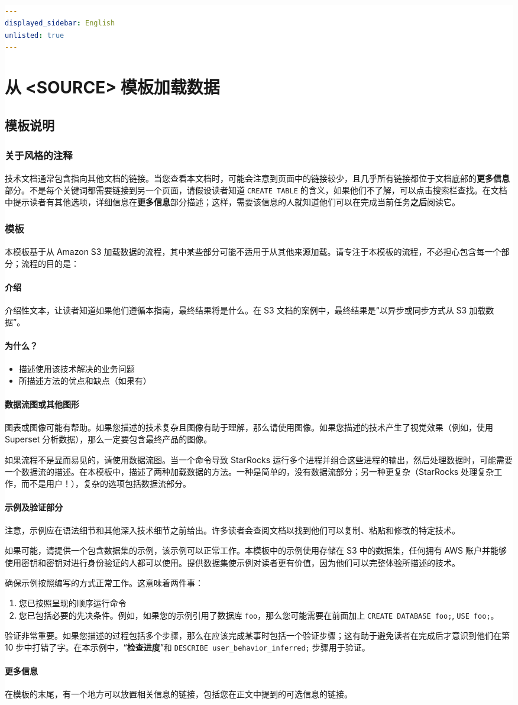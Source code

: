 ```yaml
---
displayed_sidebar: English
unlisted: true
---
```


# 从 \<SOURCE\> 模板加载数据

## 模板说明

### 关于风格的注释

技术文档通常包含指向其他文档的链接。当您查看本文档时，可能会注意到页面中的链接较少，且几乎所有链接都位于文档底部的**更多信息**部分。不是每个关键词都需要链接到另一个页面，请假设读者知道 `CREATE TABLE` 的含义，如果他们不了解，可以点击搜索栏查找。在文档中提示读者有其他选项，详细信息在**更多信息**部分描述；这样，需要该信息的人就知道他们可以在完成当前任务**之后**阅读它。

### 模板

本模板基于从 Amazon S3 加载数据的流程，其中某些部分可能不适用于从其他来源加载。请专注于本模板的流程，不必担心包含每一个部分；流程的目的是：

#### 介绍

介绍性文本，让读者知道如果他们遵循本指南，最终结果将是什么。在 S3 文档的案例中，最终结果是“以异步或同步方式从 S3 加载数据”。

#### 为什么？

- 描述使用该技术解决的业务问题
- 所描述方法的优点和缺点（如果有）

#### 数据流图或其他图形

图表或图像可能有帮助。如果您描述的技术复杂且图像有助于理解，那么请使用图像。如果您描述的技术产生了视觉效果（例如，使用 Superset 分析数据），那么一定要包含最终产品的图像。

如果流程不是显而易见的，请使用数据流图。当一个命令导致 StarRocks 运行多个进程并组合这些进程的输出，然后处理数据时，可能需要一个数据流的描述。在本模板中，描述了两种加载数据的方法。一种是简单的，没有数据流部分；另一种更复杂（StarRocks 处理复杂工作，而不是用户！），复杂的选项包括数据流部分。

#### 示例及验证部分

注意，示例应在语法细节和其他深入技术细节之前给出。许多读者会查阅文档以找到他们可以复制、粘贴和修改的特定技术。

如果可能，请提供一个包含数据集的示例，该示例可以正常工作。本模板中的示例使用存储在 S3 中的数据集，任何拥有 AWS 账户并能够使用密钥和密钥对进行身份验证的人都可以使用。提供数据集使示例对读者更有价值，因为他们可以完整体验所描述的技术。

确保示例按照编写的方式正常工作。这意味着两件事：

1. 您已按照呈现的顺序运行命令
2. 您已包括必要的先决条件。例如，如果您的示例引用了数据库 `foo`，那么您可能需要在前面加上 `CREATE DATABASE foo;`, `USE foo;`。

验证非常重要。如果您描述的过程包括多个步骤，那么在应该完成某事时包括一个验证步骤；这有助于避免读者在完成后才意识到他们在第 10 步中打错了字。在本示例中，“**检查进度**”和 `DESCRIBE user_behavior_inferred;` 步骤用于验证。

#### 更多信息

在模板的末尾，有一个地方可以放置相关信息的链接，包括您在正文中提到的可选信息的链接。
